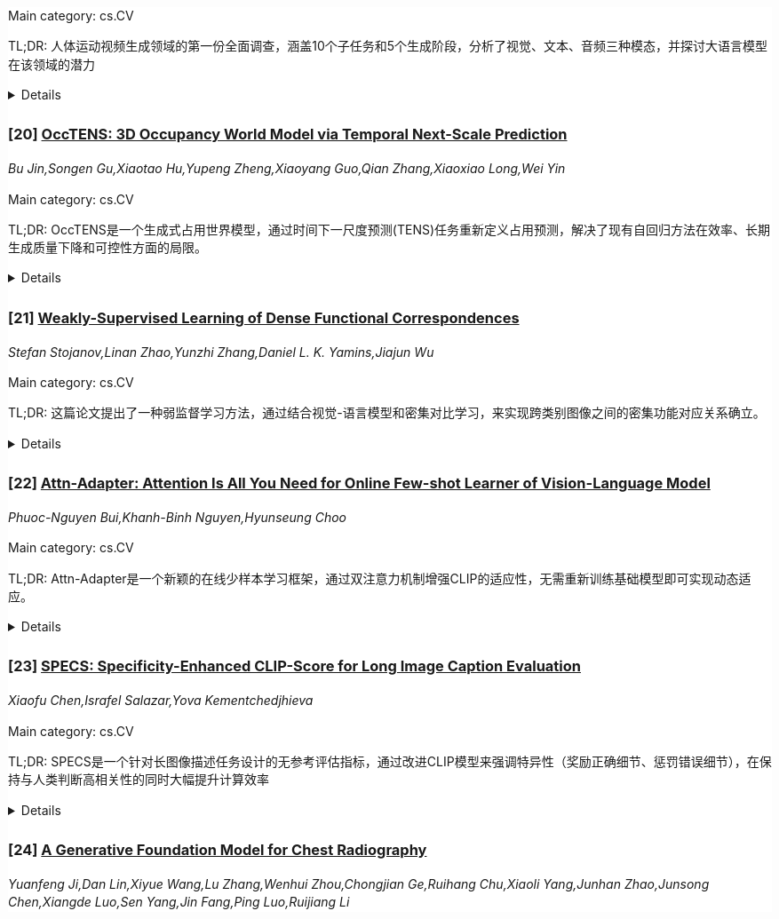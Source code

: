 Main category: cs.CV

TL;DR: 人体运动视频生成领域的第一份全面调查，涵盖10个子任务和5个生成阶段，分析了视觉、文本、音频三种模态，并探讨大语言模型在该领域的潜力


<details><summary>Details</summary></details>


### [20] [OccTENS: 3D Occupancy World Model via Temporal Next-Scale Prediction](https://arxiv.org/abs/2509.03887)
*Bu Jin,Songen Gu,Xiaotao Hu,Yupeng Zheng,Xiaoyang Guo,Qian Zhang,Xiaoxiao Long,Wei Yin*

Main category: cs.CV

TL;DR: OccTENS是一个生成式占用世界模型，通过时间下一尺度预测(TENS)任务重新定义占用预测，解决了现有自回归方法在效率、长期生成质量下降和可控性方面的局限。


<details><summary>Details</summary></details>


### [21] [Weakly-Supervised Learning of Dense Functional Correspondences](https://arxiv.org/abs/2509.03893)
*Stefan Stojanov,Linan Zhao,Yunzhi Zhang,Daniel L. K. Yamins,Jiajun Wu*

Main category: cs.CV

TL;DR: 这篇论文提出了一种弱监督学习方法，通过结合视觉-语言模型和密集对比学习，来实现跨类别图像之间的密集功能对应关系确立。


<details><summary>Details</summary></details>


### [22] [Attn-Adapter: Attention Is All You Need for Online Few-shot Learner of Vision-Language Model](https://arxiv.org/abs/2509.03895)
*Phuoc-Nguyen Bui,Khanh-Binh Nguyen,Hyunseung Choo*

Main category: cs.CV

TL;DR: Attn-Adapter是一个新颖的在线少样本学习框架，通过双注意力机制增强CLIP的适应性，无需重新训练基础模型即可实现动态适应。


<details><summary>Details</summary></details>


### [23] [SPECS: Specificity-Enhanced CLIP-Score for Long Image Caption Evaluation](https://arxiv.org/abs/2509.03897)
*Xiaofu Chen,Israfel Salazar,Yova Kementchedjhieva*

Main category: cs.CV

TL;DR: SPECS是一个针对长图像描述任务设计的无参考评估指标，通过改进CLIP模型来强调特异性（奖励正确细节、惩罚错误细节），在保持与人类判断高相关性的同时大幅提升计算效率


<details><summary>Details</summary></details>


### [24] [A Generative Foundation Model for Chest Radiography](https://arxiv.org/abs/2509.03903)
*Yuanfeng Ji,Dan Lin,Xiyue Wang,Lu Zhang,Wenhui Zhou,Chongjian Ge,Ruihang Chu,Xiaoli Yang,Junhan Zhao,Junsong Chen,Xiangde Luo,Sen Yang,Jin Fang,Ping Luo,Ruijiang Li*
